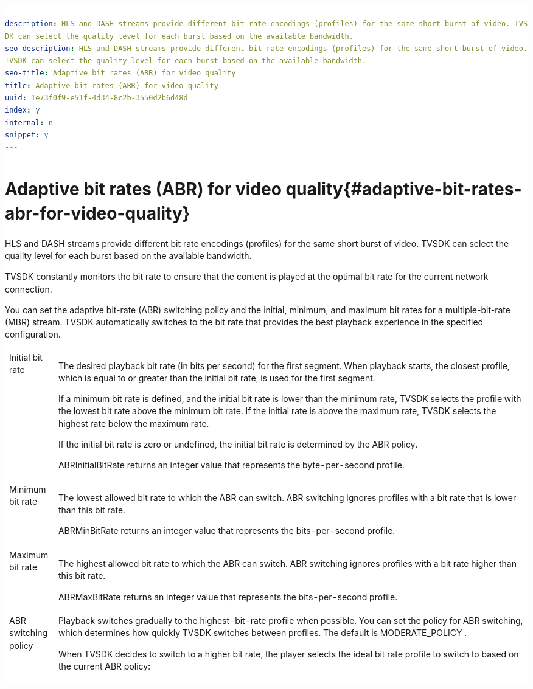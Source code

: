 ```yaml
---
description: HLS and DASH streams provide different bit rate encodings (profiles) for the same short burst of video. TVSDK can select the quality level for each burst based on the available bandwidth.
seo-description: HLS and DASH streams provide different bit rate encodings (profiles) for the same short burst of video. TVSDK can select the quality level for each burst based on the available bandwidth.
seo-title: Adaptive bit rates (ABR) for video quality
title: Adaptive bit rates (ABR) for video quality
uuid: 1e73f0f9-e51f-4d34-8c2b-3550d2b6d48d
index: y
internal: n
snippet: y
---
```


# Adaptive bit rates (ABR) for video quality{#adaptive-bit-rates-abr-for-video-quality}

HLS and DASH streams provide different bit rate encodings (profiles) for the same short burst of video. TVSDK can select the quality level for each burst based on the available bandwidth.

 TVSDK constantly monitors the bit rate to ensure that the content is played at the optimal bit rate for the current network connection.

You can set the adaptive bit-rate (ABR) switching policy and the initial, minimum, and maximum bit rates for a multiple-bit-rate (MBR) stream. TVSDK automatically switches to the bit rate that provides the best playback experience in the specified configuration. 

<table id="table_AF838E082235406AA359BF1C1A77F85F"> 
 <tbody> 
  <tr> 
   <td colname="col01"> Initial bit rate </td> 
   <td colname="col2"> <p>The desired playback bit rate (in bits per second) for the first segment. When playback starts, the closest profile, which is equal to or greater than the initial bit rate, is used for the first segment. </p> <p> If a minimum bit rate is defined, and the initial bit rate is lower than the minimum rate, TVSDK selects the profile with the lowest bit rate above the minimum bit rate. If the initial rate is above the maximum rate, TVSDK selects the highest rate below the maximum rate. </p> <p>If the initial bit rate is zero or undefined, the initial bit rate is determined by the ABR policy. </p> <p> <span class="apiname"> ABRInitialBitRate </span> returns an integer value that represents the byte-per-second profile. </p> </td> 
  </tr> 
  <tr> 
   <td colname="col01"> Minimum bit rate </td> 
   <td colname="col2"> <p>The lowest allowed bit rate to which the ABR can switch. ABR switching ignores profiles with a bit rate that is lower than this bit rate. </p> <p> <span class="apiname"> ABRMinBitRate </span> returns an integer value that represents the bits-per-second profile. </p> </td> 
  </tr> 
  <tr> 
   <td colname="col01"> Maximum bit rate </td> 
   <td colname="col2"> <p>The highest allowed bit rate to which the ABR can switch. ABR switching ignores profiles with a bit rate higher than this bit rate. </p> <p> <span class="apiname"> ABRMaxBitRate </span> returns an integer value that represents the bits-per-second profile. </p> </td> 
  </tr> 
  <tr> 
   <td colname="col01"> ABR switching policy </td> 
   <td colname="col2"> Playback switches gradually to the highest-bit-rate profile when possible. You can set the policy for ABR switching, which determines how quickly TVSDK switches between profiles. The default is <span class="codeph"> MODERATE_POLICY </span>. <p>When TVSDK decides to switch to a higher bit rate, the player selects the ideal bit rate profile to switch to based on the current ABR policy: 
     <ul id="ul_058D0FFC944C476A83BB9E756B95DEBD"> 